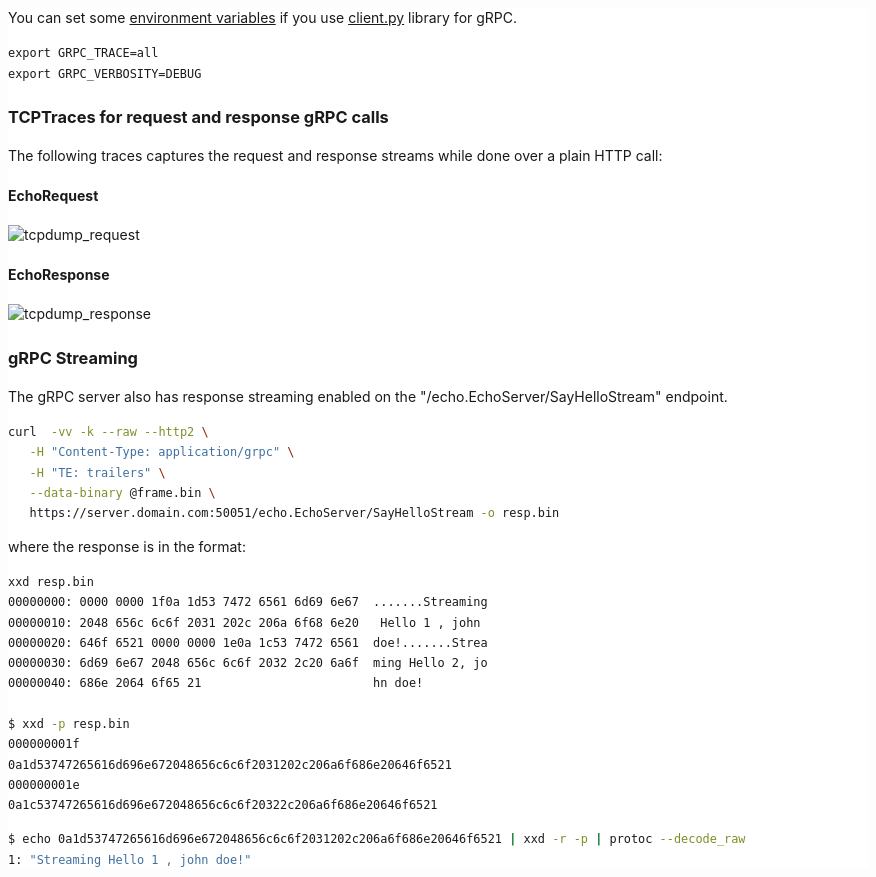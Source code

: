 You can set some [environment variables](https://github.com/grpc/grpc/blob/master/doc/environment_variables.md) if you use [client.py](src/client.py) library for gRPC. 
```
export GRPC_TRACE=all
export GRPC_VERBOSITY=DEBUG
```


### TCPTraces for request and response gRPC calls

The following traces captures the request and response streams while done over a plain HTTP call:

#### EchoRequest

![tcpdump_request](images/req.png)

#### EchoResponse

![tcpdump_response](images/resp.png)

### gRPC Streaming

The gRPC server also has response streaming enabled on the "/echo.EchoServer/SayHelloStream" endpoint.


```bash
curl  -vv -k --raw --http2 \
   -H "Content-Type: application/grpc" \
   -H "TE: trailers" \
   --data-binary @frame.bin \
   https://server.domain.com:50051/echo.EchoServer/SayHelloStream -o resp.bin
```

where the response is in the format:

```bash
xxd resp.bin 
00000000: 0000 0000 1f0a 1d53 7472 6561 6d69 6e67  .......Streaming
00000010: 2048 656c 6c6f 2031 202c 206a 6f68 6e20   Hello 1 , john 
00000020: 646f 6521 0000 0000 1e0a 1c53 7472 6561  doe!.......Strea
00000030: 6d69 6e67 2048 656c 6c6f 2032 2c20 6a6f  ming Hello 2, jo
00000040: 686e 2064 6f65 21                        hn doe!

$ xxd -p resp.bin 
000000001f
0a1d53747265616d696e672048656c6c6f2031202c206a6f686e20646f6521
000000001e
0a1c53747265616d696e672048656c6c6f20322c206a6f686e20646f6521
```

```bash
$ echo 0a1d53747265616d696e672048656c6c6f2031202c206a6f686e20646f6521 | xxd -r -p | protoc --decode_raw
1: "Streaming Hello 1 , john doe!"
```

